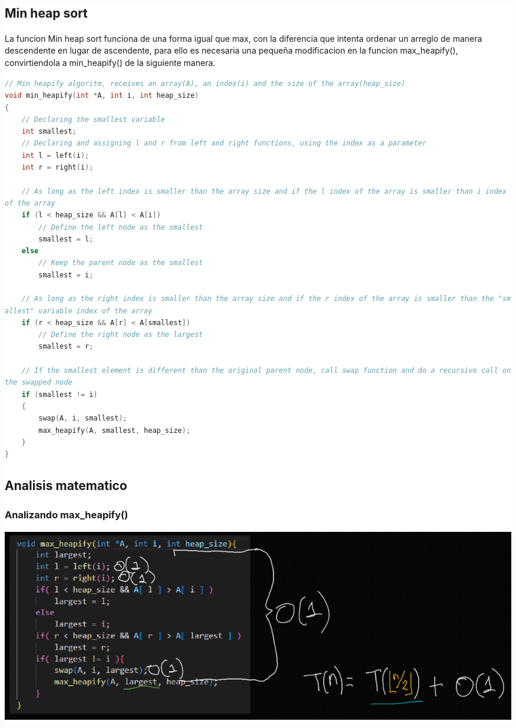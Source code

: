 #

## Min heap sort
La funcion Min heap sort funciona de una forma igual que max, con la diferencia que intenta ordenar un arreglo de manera descendente en lugar de ascendente, para ello es necesaria una pequeña modificacion en la funcion max_heapify(), convirtiendola a min_heapify() de la siguiente manera.
```c++
// Min heapify algoritm, receives an array(A), an index(i) and the size of the array(heap_size)
void min_heapify(int *A, int i, int heap_size)
{
    // Declaring the smallest variable
    int smallest;
    // Declaring and assigning l and r from left and right functions, using the index as a parameter
    int l = left(i);
    int r = right(i);

    // As long as the left index is smaller than the array size and if the l index of the array is smaller than i index of the array
    if (l < heap_size && A[l] < A[i])
        // Define the left node as the smallest
        smallest = l;
    else
        // Keep the parent node as the smallest
        smallest = i;

    // As long as the right index is smaller than the array size and if the r index of the array is smaller than the "smallest" variable index of the array
    if (r < heap_size && A[r] < A[smallest])
        // Define the right node as the largest
        smallest = r;

    // If the smallest element is different than the original parent node, call swap function and do a recursive call on the swapped node
    if (smallest != i)
    {
        swap(A, i, smallest);
        max_heapify(A, smallest, heap_size);
    }
}
```

## Analisis matematico

### Analizando max_heapify()
![](./Parcial%202/Max_heapify_recurrencia.png)